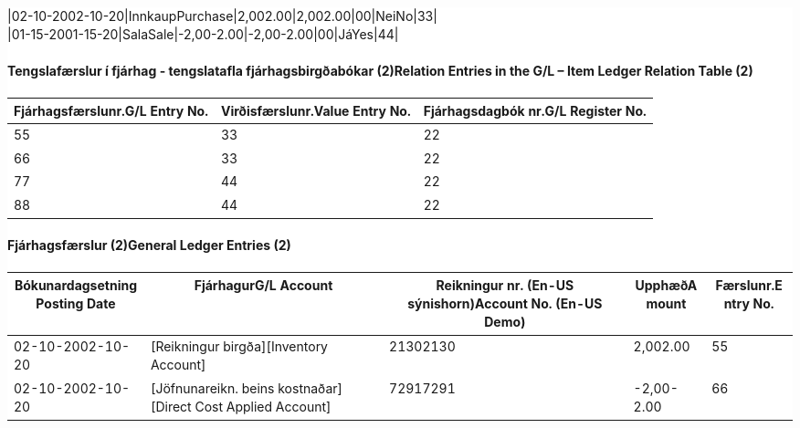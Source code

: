 |<span data-ttu-id="7d4f1-245">02-10-20</span><span class="sxs-lookup"><span data-stu-id="7d4f1-245">02-10-20</span></span>|<span data-ttu-id="7d4f1-246">Innkaup</span><span class="sxs-lookup"><span data-stu-id="7d4f1-246">Purchase</span></span>|<span data-ttu-id="7d4f1-247">2,00</span><span class="sxs-lookup"><span data-stu-id="7d4f1-247">2.00</span></span>|<span data-ttu-id="7d4f1-248">2,00</span><span class="sxs-lookup"><span data-stu-id="7d4f1-248">2.00</span></span>|<span data-ttu-id="7d4f1-249">0</span><span class="sxs-lookup"><span data-stu-id="7d4f1-249">0</span></span>|<span data-ttu-id="7d4f1-250">Nei</span><span class="sxs-lookup"><span data-stu-id="7d4f1-250">No</span></span>|<span data-ttu-id="7d4f1-251">3</span><span class="sxs-lookup"><span data-stu-id="7d4f1-251">3</span></span>|  
|<span data-ttu-id="7d4f1-252">01-15-20</span><span class="sxs-lookup"><span data-stu-id="7d4f1-252">01-15-20</span></span>|<span data-ttu-id="7d4f1-253">Sala</span><span class="sxs-lookup"><span data-stu-id="7d4f1-253">Sale</span></span>|<span data-ttu-id="7d4f1-254">-2,00</span><span class="sxs-lookup"><span data-stu-id="7d4f1-254">-2.00</span></span>|<span data-ttu-id="7d4f1-255">-2,00</span><span class="sxs-lookup"><span data-stu-id="7d4f1-255">-2.00</span></span>|<span data-ttu-id="7d4f1-256">0</span><span class="sxs-lookup"><span data-stu-id="7d4f1-256">0</span></span>|<span data-ttu-id="7d4f1-257">Já</span><span class="sxs-lookup"><span data-stu-id="7d4f1-257">Yes</span></span>|<span data-ttu-id="7d4f1-258">4</span><span class="sxs-lookup"><span data-stu-id="7d4f1-258">4</span></span>|  

#### <a name="relation-entries-in-the-gl--item-ledger-relation-table-2"></a><span data-ttu-id="7d4f1-259">Tengslafærslur í fjárhag - tengslatafla fjárhagsbirgðabókar (2)</span><span class="sxs-lookup"><span data-stu-id="7d4f1-259">Relation Entries in the G/L – Item Ledger Relation Table (2)</span></span>

|<span data-ttu-id="7d4f1-260">Fjárhagsfærslunr.</span><span class="sxs-lookup"><span data-stu-id="7d4f1-260">G/L Entry No.</span></span>|<span data-ttu-id="7d4f1-261">Virðisfærslunr.</span><span class="sxs-lookup"><span data-stu-id="7d4f1-261">Value Entry No.</span></span>|<span data-ttu-id="7d4f1-262">Fjárhagsdagbók nr.</span><span class="sxs-lookup"><span data-stu-id="7d4f1-262">G/L Register No.</span></span>|  
|-------------|---------------|----------------|  
|<span data-ttu-id="7d4f1-263">5</span><span class="sxs-lookup"><span data-stu-id="7d4f1-263">5</span></span>|<span data-ttu-id="7d4f1-264">3</span><span class="sxs-lookup"><span data-stu-id="7d4f1-264">3</span></span>|<span data-ttu-id="7d4f1-265">2</span><span class="sxs-lookup"><span data-stu-id="7d4f1-265">2</span></span>|  
|<span data-ttu-id="7d4f1-266">6</span><span class="sxs-lookup"><span data-stu-id="7d4f1-266">6</span></span>|<span data-ttu-id="7d4f1-267">3</span><span class="sxs-lookup"><span data-stu-id="7d4f1-267">3</span></span>|<span data-ttu-id="7d4f1-268">2</span><span class="sxs-lookup"><span data-stu-id="7d4f1-268">2</span></span>|  
|<span data-ttu-id="7d4f1-269">7</span><span class="sxs-lookup"><span data-stu-id="7d4f1-269">7</span></span>|<span data-ttu-id="7d4f1-270">4</span><span class="sxs-lookup"><span data-stu-id="7d4f1-270">4</span></span>|<span data-ttu-id="7d4f1-271">2</span><span class="sxs-lookup"><span data-stu-id="7d4f1-271">2</span></span>|  
|<span data-ttu-id="7d4f1-272">8</span><span class="sxs-lookup"><span data-stu-id="7d4f1-272">8</span></span>|<span data-ttu-id="7d4f1-273">4</span><span class="sxs-lookup"><span data-stu-id="7d4f1-273">4</span></span>|<span data-ttu-id="7d4f1-274">2</span><span class="sxs-lookup"><span data-stu-id="7d4f1-274">2</span></span>|  

#### <a name="general-ledger-entries-2"></a><span data-ttu-id="7d4f1-275">Fjárhagsfærslur (2)</span><span class="sxs-lookup"><span data-stu-id="7d4f1-275">General Ledger Entries (2)</span></span>

|<span data-ttu-id="7d4f1-276">Bókunardagsetning</span><span class="sxs-lookup"><span data-stu-id="7d4f1-276">Posting Date</span></span>|<span data-ttu-id="7d4f1-277">Fjárhagur</span><span class="sxs-lookup"><span data-stu-id="7d4f1-277">G/L Account</span></span>|<span data-ttu-id="7d4f1-278">Reikningur nr. (En-US sýnishorn)</span><span class="sxs-lookup"><span data-stu-id="7d4f1-278">Account No. (En-US Demo)</span></span>|<span data-ttu-id="7d4f1-279">Upphæð</span><span class="sxs-lookup"><span data-stu-id="7d4f1-279">Amount</span></span>|<span data-ttu-id="7d4f1-280">Færslunr.</span><span class="sxs-lookup"><span data-stu-id="7d4f1-280">Entry No.</span></span>|  
|------------|-----------|------------------------|------|---------|  
|<span data-ttu-id="7d4f1-281">02-10-20</span><span class="sxs-lookup"><span data-stu-id="7d4f1-281">02-10-20</span></span>|<span data-ttu-id="7d4f1-282">[Reikningur birgða]</span><span class="sxs-lookup"><span data-stu-id="7d4f1-282">[Inventory Account]</span></span>|<span data-ttu-id="7d4f1-283">2130</span><span class="sxs-lookup"><span data-stu-id="7d4f1-283">2130</span></span>|<span data-ttu-id="7d4f1-284">2,00</span><span class="sxs-lookup"><span data-stu-id="7d4f1-284">2.00</span></span>|<span data-ttu-id="7d4f1-285">5</span><span class="sxs-lookup"><span data-stu-id="7d4f1-285">5</span></span>|  
|<span data-ttu-id="7d4f1-286">02-10-20</span><span class="sxs-lookup"><span data-stu-id="7d4f1-286">02-10-20</span></span>|<span data-ttu-id="7d4f1-287">[Jöfnunareikn. beins kostnaðar]</span><span class="sxs-lookup"><span data-stu-id="7d4f1-287">[Direct Cost Applied Account]</span></span>|<span data-ttu-id="7d4f1-288">7291</span><span class="sxs-lookup"><span data-stu-id="7d4f1-288">7291</span></span>|<span data-ttu-id="7d4f1-289">-2,00</span><span class="sxs-lookup"><span data-stu-id="7d4f1-289">-2.00</span></span>|<span data-ttu-id="7d4f1-290">6</span><span class="sxs-lookup"><span data-stu-id="7d4f1-290">6</span></span>|  